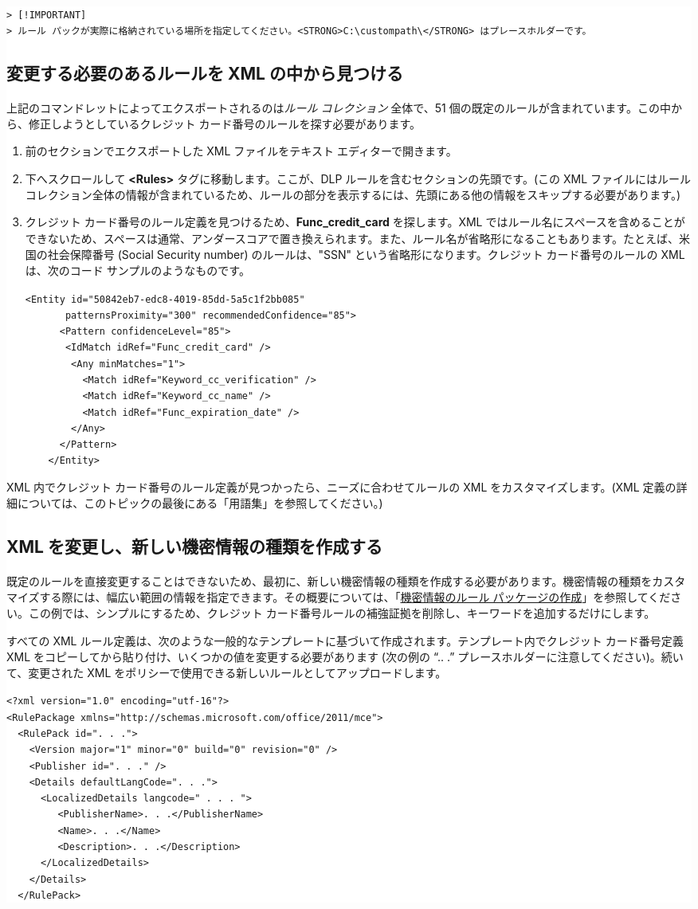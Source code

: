 
    > [!IMPORTANT]
    > ルール パックが実際に格納されている場所を指定してください。<STRONG>C:\custompath\</STRONG> はプレースホルダーです。



## 変更する必要のあるルールを XML の中から見つける

上記のコマンドレットによってエクスポートされるのは*ルール コレクション* 全体で、51 個の既定のルールが含まれています。この中から、修正しようとしているクレジット カード番号のルールを探す必要があります。

1.  前のセクションでエクスポートした XML ファイルをテキスト エディターで開きます。

2.  下へスクロールして **\<Rules\>** タグに移動します。ここが、DLP ルールを含むセクションの先頭です。(この XML ファイルにはルール コレクション全体の情報が含まれているため、ルールの部分を表示するには、先頭にある他の情報をスキップする必要があります。)

3.  クレジット カード番号のルール定義を見つけるため、**Func\_credit\_card** を探します。XML ではルール名にスペースを含めることができないため、スペースは通常、アンダースコアで置き換えられます。また、ルール名が省略形になることもあります。たとえば、米国の社会保障番号 (Social Security number) のルールは、"SSN" という省略形になります。クレジット カード番号のルールの XML は、次のコード サンプルのようなものです。
    
        <Entity id="50842eb7-edc8-4019-85dd-5a5c1f2bb085"
               patternsProximity="300" recommendedConfidence="85">
              <Pattern confidenceLevel="85">
               <IdMatch idRef="Func_credit_card" />
                <Any minMatches="1">
                  <Match idRef="Keyword_cc_verification" />
                  <Match idRef="Keyword_cc_name" />
                  <Match idRef="Func_expiration_date" />
                </Any>
              </Pattern>
            </Entity>

XML 内でクレジット カード番号のルール定義が見つかったら、ニーズに合わせてルールの XML をカスタマイズします。(XML 定義の詳細については、このトピックの最後にある「用語集」を参照してください。)

## XML を変更し、新しい機密情報の種類を作成する

既定のルールを直接変更することはできないため、最初に、新しい機密情報の種類を作成する必要があります。機密情報の種類をカスタマイズする際には、幅広い範囲の情報を指定できます。その概要については、「[機密情報のルール パッケージの作成](technical-description-of-xml-schema-for-dlp-rule-packages.md)」を参照してください。この例では、シンプルにするため、クレジット カード番号ルールの補強証拠を削除し、キーワードを追加するだけにします。

すべての XML ルール定義は、次のような一般的なテンプレートに基づいて作成されます。テンプレート内でクレジット カード番号定義 XML をコピーしてから貼り付け、いくつかの値を変更する必要があります (次の例の “.. .” プレースホルダーに注意してください)。続いて、変更された XML をポリシーで使用できる新しいルールとしてアップロードします。

    <?xml version="1.0" encoding="utf-16"?>
    <RulePackage xmlns="http://schemas.microsoft.com/office/2011/mce">
      <RulePack id=". . .">
        <Version major="1" minor="0" build="0" revision="0" />
        <Publisher id=". . ." /> 
        <Details defaultLangCode=". . .">
          <LocalizedDetails langcode=" . . . ">
             <PublisherName>. . .</PublisherName>
             <Name>. . .</Name>
             <Description>. . .</Description>
          </LocalizedDetails>
        </Details>
      </RulePack>
      